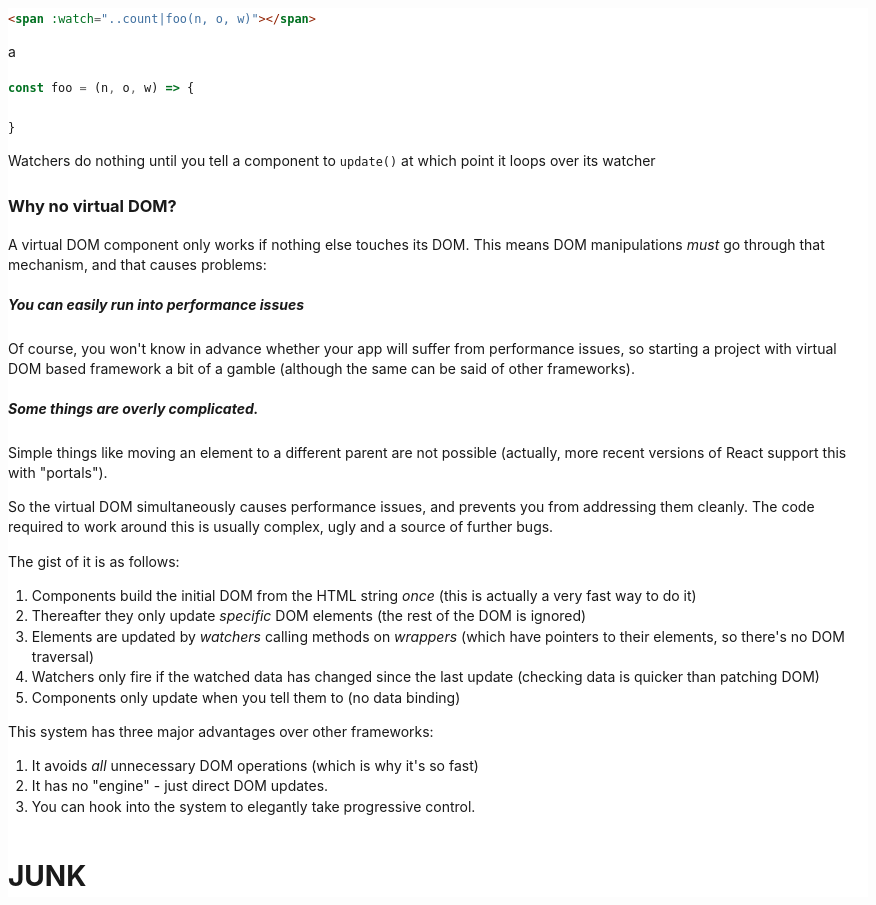 ```html
<span :watch="..count|foo(n, o, w)"></span>
```

a
```javascript
const foo = (n, o, w) => {
  
}

```



Watchers do nothing until you tell a component to `update()` at which point it loops over its watcher



### Why no virtual DOM?

A virtual DOM component only works if nothing else touches its DOM. This means DOM manipulations *must* go through that mechanism, and that causes problems:

##### You can easily run into performance issues

Of course, you won't know in advance whether your app will suffer from performance issues, so starting a project with virtual DOM based framework a bit of a gamble (although the same can be said of other frameworks).

##### Some things are overly complicated.

Simple things like moving an element to a different parent are not possible (actually, more recent versions of React support this with "portals").

So the virtual DOM simultaneously causes performance issues, and prevents you from addressing them cleanly. The code required to work around this is usually complex, ugly and a source of further bugs.

The gist of it is as follows:

1. Components build the initial DOM from the HTML string *once* (this is actually a very fast way to do it)
2. Thereafter they only update *specific* DOM elements (the rest of the DOM is ignored)
3. Elements are updated by *watchers* calling methods on *wrappers* (which have pointers to their elements, so there's no DOM traversal)
4. Watchers only fire if the watched data has changed since the last update (checking data is quicker than patching DOM)
5. Components only update when you tell them to (no data binding)

This system has three major advantages over other frameworks:

1. It avoids *all* unnecessary DOM operations (which is why it's so fast)
2. It has no "engine" - just direct DOM updates.
3. You can hook into the system to elegantly take progressive control.

# JUNK
